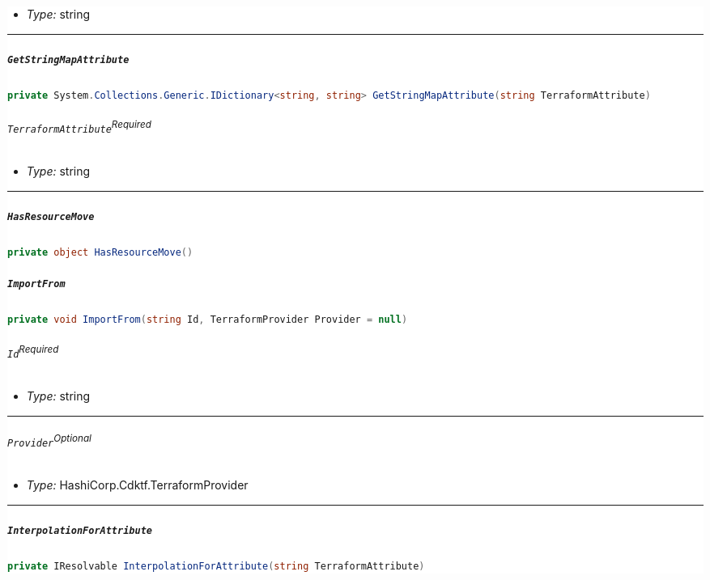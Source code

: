 - *Type:* string

---

##### `GetStringMapAttribute` <a name="GetStringMapAttribute" id="@cdktf/provider-datadog.serviceAccount.ServiceAccount.getStringMapAttribute"></a>

```csharp
private System.Collections.Generic.IDictionary<string, string> GetStringMapAttribute(string TerraformAttribute)
```

###### `TerraformAttribute`<sup>Required</sup> <a name="TerraformAttribute" id="@cdktf/provider-datadog.serviceAccount.ServiceAccount.getStringMapAttribute.parameter.terraformAttribute"></a>

- *Type:* string

---

##### `HasResourceMove` <a name="HasResourceMove" id="@cdktf/provider-datadog.serviceAccount.ServiceAccount.hasResourceMove"></a>

```csharp
private object HasResourceMove()
```

##### `ImportFrom` <a name="ImportFrom" id="@cdktf/provider-datadog.serviceAccount.ServiceAccount.importFrom"></a>

```csharp
private void ImportFrom(string Id, TerraformProvider Provider = null)
```

###### `Id`<sup>Required</sup> <a name="Id" id="@cdktf/provider-datadog.serviceAccount.ServiceAccount.importFrom.parameter.id"></a>

- *Type:* string

---

###### `Provider`<sup>Optional</sup> <a name="Provider" id="@cdktf/provider-datadog.serviceAccount.ServiceAccount.importFrom.parameter.provider"></a>

- *Type:* HashiCorp.Cdktf.TerraformProvider

---

##### `InterpolationForAttribute` <a name="InterpolationForAttribute" id="@cdktf/provider-datadog.serviceAccount.ServiceAccount.interpolationForAttribute"></a>

```csharp
private IResolvable InterpolationForAttribute(string TerraformAttribute)
```
